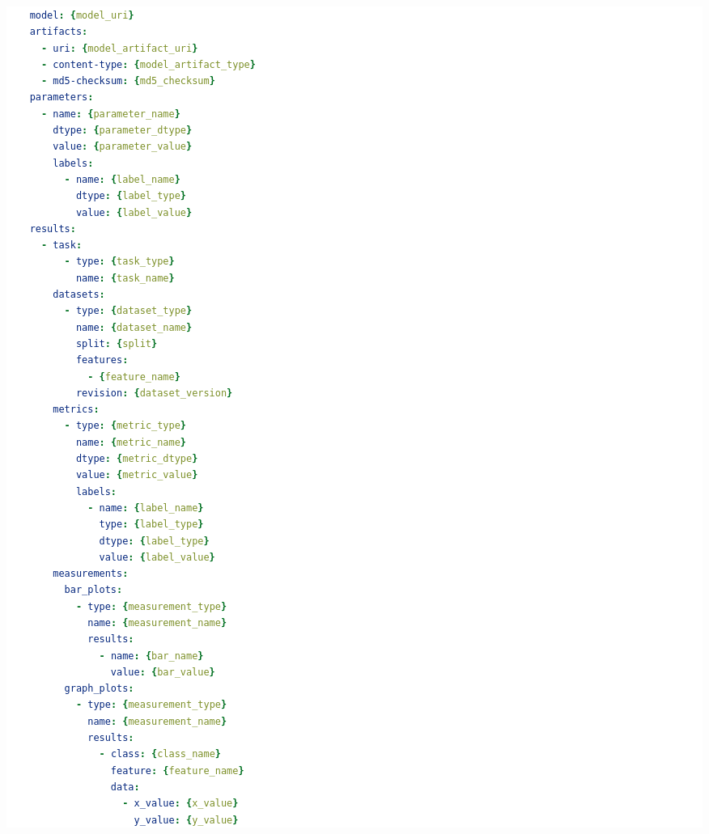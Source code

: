 ```yaml
    model: {model_uri}
    artifacts:
      - uri: {model_artifact_uri}
      - content-type: {model_artifact_type}
      - md5-checksum: {md5_checksum}
    parameters:
      - name: {parameter_name}
        dtype: {parameter_dtype}
        value: {parameter_value}
        labels:
          - name: {label_name}
            dtype: {label_type}
            value: {label_value}
    results:
      - task:
          - type: {task_type}
            name: {task_name}
        datasets:
          - type: {dataset_type}
            name: {dataset_name}
            split: {split}
            features:
              - {feature_name}
            revision: {dataset_version}
        metrics:
          - type: {metric_type}
            name: {metric_name}
            dtype: {metric_dtype}
            value: {metric_value}
            labels:
              - name: {label_name}
                type: {label_type}
                dtype: {label_type}
                value: {label_value}
        measurements:
          bar_plots:
            - type: {measurement_type}
              name: {measurement_name}
              results:
                - name: {bar_name}
                  value: {bar_value}
          graph_plots:
            - type: {measurement_type}
              name: {measurement_name}
              results:
                - class: {class_name}
                  feature: {feature_name}
                  data:
                    - x_value: {x_value}
                      y_value: {y_value}
```
